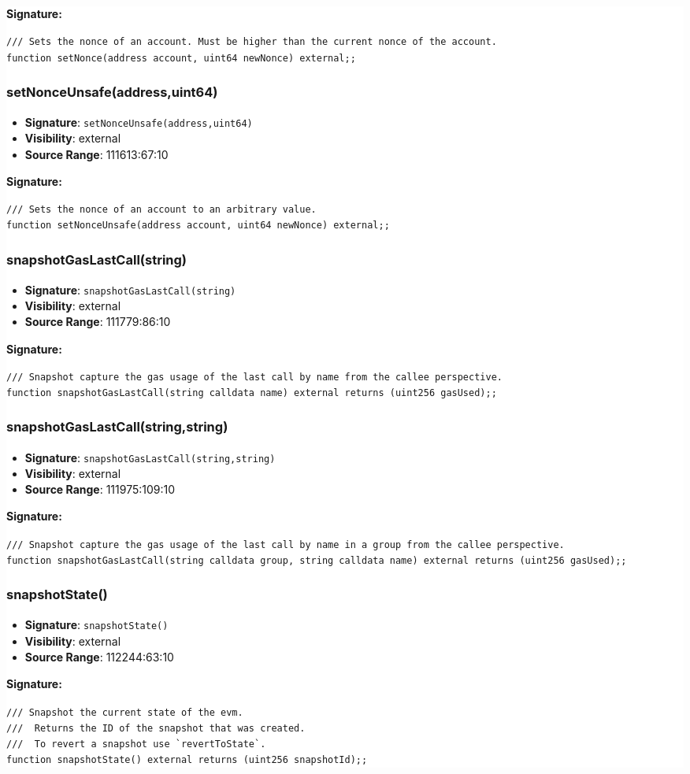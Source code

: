 **Signature:**
```solidity
/// Sets the nonce of an account. Must be higher than the current nonce of the account.
function setNonce(address account, uint64 newNonce) external;;
```

### setNonceUnsafe(address,uint64)

- **Signature**: `setNonceUnsafe(address,uint64)`
- **Visibility**: external
- **Source Range**: 111613:67:10

**Signature:**
```solidity
/// Sets the nonce of an account to an arbitrary value.
function setNonceUnsafe(address account, uint64 newNonce) external;;
```

### snapshotGasLastCall(string)

- **Signature**: `snapshotGasLastCall(string)`
- **Visibility**: external
- **Source Range**: 111779:86:10

**Signature:**
```solidity
/// Snapshot capture the gas usage of the last call by name from the callee perspective.
function snapshotGasLastCall(string calldata name) external returns (uint256 gasUsed);;
```

### snapshotGasLastCall(string,string)

- **Signature**: `snapshotGasLastCall(string,string)`
- **Visibility**: external
- **Source Range**: 111975:109:10

**Signature:**
```solidity
/// Snapshot capture the gas usage of the last call by name in a group from the callee perspective.
function snapshotGasLastCall(string calldata group, string calldata name) external returns (uint256 gasUsed);;
```

### snapshotState()

- **Signature**: `snapshotState()`
- **Visibility**: external
- **Source Range**: 112244:63:10

**Signature:**
```solidity
/// Snapshot the current state of the evm.
///  Returns the ID of the snapshot that was created.
///  To revert a snapshot use `revertToState`.
function snapshotState() external returns (uint256 snapshotId);;
```
